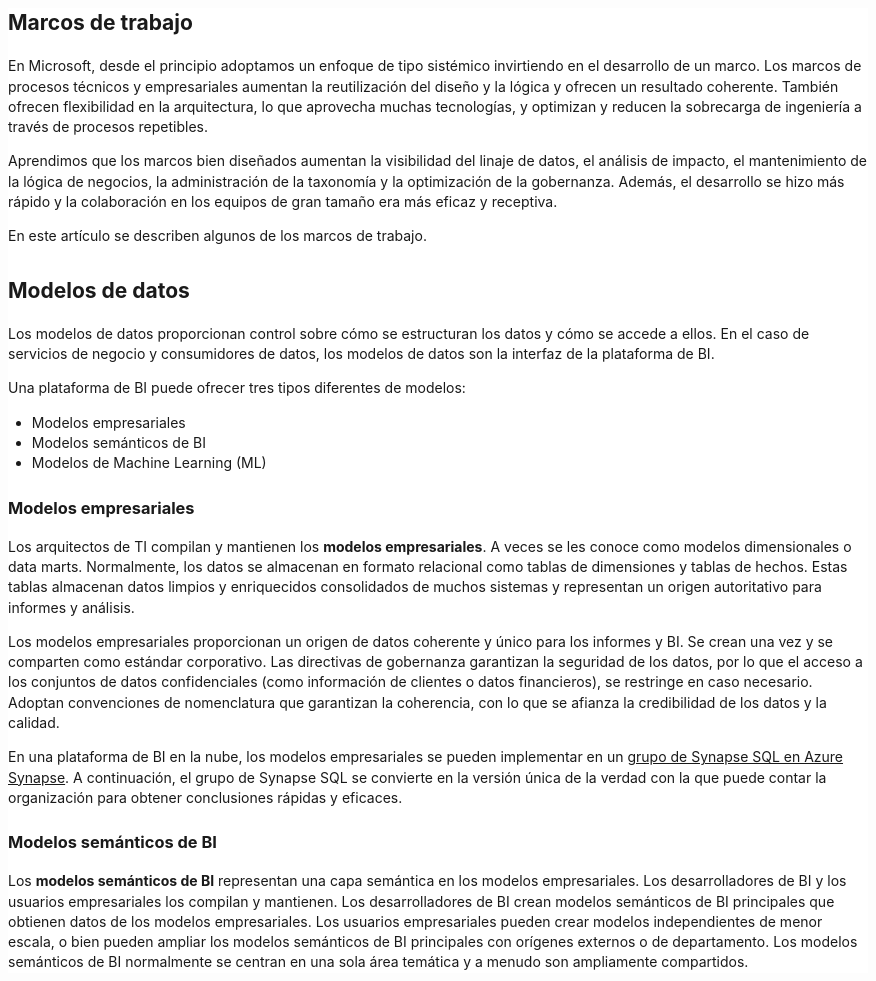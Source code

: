 ## <a name="frameworks"></a>Marcos de trabajo

En Microsoft, desde el principio adoptamos un enfoque de tipo sistémico invirtiendo en el desarrollo de un marco. Los marcos de procesos técnicos y empresariales aumentan la reutilización del diseño y la lógica y ofrecen un resultado coherente. También ofrecen flexibilidad en la arquitectura, lo que aprovecha muchas tecnologías, y optimizan y reducen la sobrecarga de ingeniería a través de procesos repetibles.

Aprendimos que los marcos bien diseñados aumentan la visibilidad del linaje de datos, el análisis de impacto, el mantenimiento de la lógica de negocios, la administración de la taxonomía y la optimización de la gobernanza. Además, el desarrollo se hizo más rápido y la colaboración en los equipos de gran tamaño era más eficaz y receptiva.

En este artículo se describen algunos de los marcos de trabajo.

## <a name="data-models"></a>Modelos de datos

Los modelos de datos proporcionan control sobre cómo se estructuran los datos y cómo se accede a ellos. En el caso de servicios de negocio y consumidores de datos, los modelos de datos son la interfaz de la plataforma de BI.

Una plataforma de BI puede ofrecer tres tipos diferentes de modelos:

- Modelos empresariales
- Modelos semánticos de BI
- Modelos de Machine Learning (ML)

### <a name="enterprise-models"></a>Modelos empresariales

Los arquitectos de TI compilan y mantienen los **modelos empresariales**. A veces se les conoce como modelos dimensionales o data marts. Normalmente, los datos se almacenan en formato relacional como tablas de dimensiones y tablas de hechos. Estas tablas almacenan datos limpios y enriquecidos consolidados de muchos sistemas y representan un origen autoritativo para informes y análisis.

Los modelos empresariales proporcionan un origen de datos coherente y único para los informes y BI. Se crean una vez y se comparten como estándar corporativo. Las directivas de gobernanza garantizan la seguridad de los datos, por lo que el acceso a los conjuntos de datos confidenciales (como información de clientes o datos financieros), se restringe en caso necesario. Adoptan convenciones de nomenclatura que garantizan la coherencia, con lo que se afianza la credibilidad de los datos y la calidad.

En una plataforma de BI en la nube, los modelos empresariales se pueden implementar en un [grupo de Synapse SQL en Azure Synapse](/azure/synapse-analytics/sql-data-warehouse/sql-data-warehouse-overview-what-is#synapse-sql-pool-in-azure-synapse). A continuación, el grupo de Synapse SQL se convierte en la versión única de la verdad con la que puede contar la organización para obtener conclusiones rápidas y eficaces.

### <a name="bi-semantic-models"></a>Modelos semánticos de BI

Los **modelos semánticos de BI** representan una capa semántica en los modelos empresariales. Los desarrolladores de BI y los usuarios empresariales los compilan y mantienen. Los desarrolladores de BI crean modelos semánticos de BI principales que obtienen datos de los modelos empresariales. Los usuarios empresariales pueden crear modelos independientes de menor escala, o bien pueden ampliar los modelos semánticos de BI principales con orígenes externos o de departamento. Los modelos semánticos de BI normalmente se centran en una sola área temática y a menudo son ampliamente compartidos.
